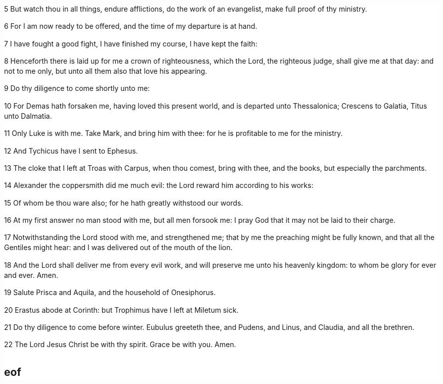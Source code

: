 5 But watch thou in all things, endure afflictions, do the work of an evangelist, make full proof of thy ministry.

6 For I am now ready to be offered, and the time of my departure is at hand.

7 I have fought a good fight, I have finished my course, I have kept the faith:

8 Henceforth there is laid up for me a crown of righteousness, which the Lord, the righteous judge, shall give me at that day: and not to me only, but unto all them also that love his appearing.

9 Do thy diligence to come shortly unto me:

10 For Demas hath forsaken me, having loved this present world, and is departed unto Thessalonica; Crescens to Galatia, Titus unto Dalmatia.

11 Only Luke is with me. Take Mark, and bring him with thee: for he is profitable to me for the ministry.

12 And Tychicus have I sent to Ephesus.

13 The cloke that I left at Troas with Carpus, when thou comest, bring with thee, and the books, but especially the parchments.

14 Alexander the coppersmith did me much evil: the Lord reward him according to his works:

15 Of whom be thou ware also; for he hath greatly withstood our words.

16 At my first answer no man stood with me, but all men forsook me: I pray God that it may not be laid to their charge.

17 Notwithstanding the Lord stood with me, and strengthened me; that by me the preaching might be fully known, and that all the Gentiles might hear: and I was delivered out of the mouth of the lion.

18 And the Lord shall deliver me from every evil work, and will preserve me unto his heavenly kingdom: to whom be glory for ever and ever. Amen.

19 Salute Prisca and Aquila, and the household of Onesiphorus.

20 Erastus abode at Corinth: but Trophimus have I left at Miletum sick.

21 Do thy diligence to come before winter. Eubulus greeteth thee, and Pudens, and Linus, and Claudia, and all the brethren.

22 The Lord Jesus Christ be with thy spirit. Grace be with you. Amen.


## eof

